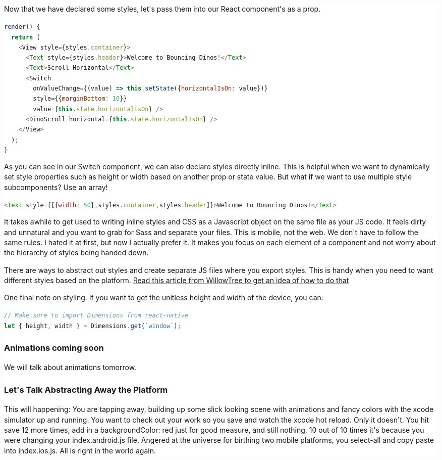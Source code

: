 Now that we have declared some styles, let's pass them into our React component's as a prop.

```js
render() {
  return (
    <View style={styles.container}>
      <Text style={styles.header}>Welcome to Bouncing Dinos!</Text>
      <Text>Scroll Horizontal</Text>
      <Switch
        onValueChange={(value) => this.setState({horizontalIsOn: value})}
        style={{marginBottom: 10}}
        value={this.state.horizontalIsOn} />
      <DinoScroll horizontal={this.state.horizontalIsOn} />
    </View>
  );
}
```

As you can see in our Switch component, we can also declare styles directly inline. This is helpful when we want to dynamically set style properties such as height or width based on another prop or state value. But what if we want to use multiple style subcomponents? Use an array!

```js
<Text style={[{width: 50},styles.container,styles.header]}>Welcome to Bouncing Dinos!</Text>
```

It takes awhile to get used to writing inline styles and CSS as a Javascript object on the same file as your JS code. It feels dirty and unnatural and you want to grab for Sass and separate your files. This is mobile, not the web. We don't have to follow the same rules. I hated it at first, but now I actually prefer it. It makes you focus on each element of a component and not worry about the hierarchy of styles being handed down.

There are ways to abstract out styles and create separate JS files where you export styles. This is handy when you need to want different styles based on the platform. [Read this article from WillowTree to get an idea of how to do that](http://willowtreeapps.com/blog/react-native-tips-and-tricks-styling-in-js/)

One final note on styling. If you want to get the unitless height and width of the device, you can:

```js
// Make sure to import Dimensions from react-native
let { height, width } = Dimensions.get(`window`);
```

### Animations coming soon

We will talk about animations tomorrow.

### Let's Talk Abstracting Away the Platform

This will happening: You are tapping away, building up some slick looking scene with animations and fancy colors with the xcode simulator up and running. You want to check out your work so you save and watch the xcode hot reload. Only it doesn't. You hit save 12 more times, add in a backgroundColor: red just for good measure, and still nothing. 10 out of 10 times it's because you were changing your index.android.js file. Angered at the universe for birthing two mobile platforms, you select-all and copy paste into index.ios.js. All is right in the world again.


[react-native-flexbox]: /assets/images/lessons/react-native/react-native-flexbox.png